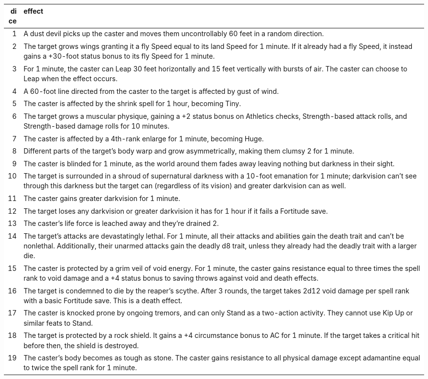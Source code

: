 |   dice | effect                                                                                                                                                                                                                                                              |
|-------:|:--------------------------------------------------------------------------------------------------------------------------------------------------------------------------------------------------------------------------------------------------------------------|
|      1 | A dust devil picks up the caster and moves them uncontrollably 60 feet in a random direction.                                                                                                                                                                       |
|      2 | The target grows wings granting it a fly Speed equal to its land Speed for 1 minute. If it already had a fly Speed, it instead gains a +30-foot status bonus to its fly Speed for 1 minute.                                                                         |
|      3 | For 1 minute, the caster can Leap 30 feet horizontally and 15 feet vertically with bursts of air. The caster can choose to Leap when the effect occurs.                                                                                                             |
|      4 | A 60-foot line directed from the caster to the target is affected by gust of wind.                                                                                                                                                                                  |
|      5 | The caster is affected by the shrink spell for 1 hour, becoming Tiny.                                                                                                                                                                                               |
|      6 | The target grows a muscular physique, gaining a +2 status bonus on Athletics checks, Strength-based attack rolls, and Strength-based damage rolls for 10 minutes.                                                                                                   |
|      7 | The caster is affected by a 4th-rank enlarge for 1 minute, becoming Huge.                                                                                                                                                                                           |
|      8 | Different parts of the target’s body warp and grow asymmetrically, making them clumsy 2 for 1 minute.                                                                                                                                                               |
|      9 | The caster is blinded for 1 minute, as the world around them fades away leaving nothing but darkness in their sight.                                                                                                                                                |
|     10 | The target is surrounded in a shroud of supernatural darkness with a 10-foot emanation for 1 minute; darkvision can’t see through this darkness but the target can (regardless of its vision) and greater darkvision can as well.                                   |
|     11 | The caster gains greater darkvision for 1 minute.                                                                                                                                                                                                                   |
|     12 | The target loses any darkvision or greater darkvision it has for 1 hour if it fails a Fortitude save.                                                                                                                                                               |
|     13 | The caster’s life force is leached away and they’re drained 2.                                                                                                                                                                                                      |
|     14 | The target’s attacks are devastatingly lethal. For 1 minute, all their attacks and abilities gain the death trait and can’t be nonlethal. Additionally, their unarmed attacks gain the deadly d8 trait, unless they already had the deadly trait with a larger die. |
|     15 | The caster is protected by a grim veil of void energy. For 1 minute, the caster gains resistance equal to three times the spell rank to void damage and a +4 status bonus to saving throws against void and death effects.                                          |
|     16 | The target is condemned to die by the reaper’s scythe. After 3 rounds, the target takes 2d12 void damage per spell rank with a basic Fortitude save. This is a death effect.                                                                                        |
|     17 | The caster is knocked prone by ongoing tremors, and can only Stand as a two-action activity. They cannot use Kip Up or similar feats to Stand.                                                                                                                      |
|     18 | The target is protected by a rock shield. It gains a +4 circumstance bonus to AC for 1 minute. If the target takes a critical hit before then, the shield is destroyed.                                                                                             |
|     19 | The caster’s body becomes as tough as stone. The caster gains resistance to all physical damage except adamantine equal to twice the spell rank for 1 minute.                                                                                                       |